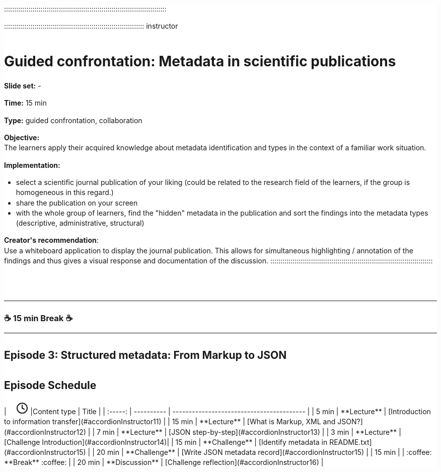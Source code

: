 ::::::::::::::::::::::::::::::::::::::::::::::::::::::::::::::::::::::::::::::::

::::::::::::::::::::::::::::::::::::::::::::::::::::::::::::::::::::: instructor
# Guided confrontation: Metadata in scientific publications

**Slide set:** -

**Time:** 15 min

**Type:** guided confrontation, collaboration

**Objective:** <br>
The learners apply their acquired knowledge about metadata identification and types in the context of a familiar work situation.

**Implementation:** <br>
<ul>
  <li>select a scientific journal publication of your liking (could be related to the research field of the learners, if the group is homogeneous in this regard.)</li>
  <li>share the publication on your screen</li>
  <li>with the whole group of learners, find the "hidden" metadata in the publication and sort the findings into the metadata types (descriptive, administrative, structural)</li>
</ul>

**Creator's recommendation**: <br>
Use a whiteboard application to display the journal publication. This allows for simultaneous highlighting / annotation of the findings and thus gives a visual response and documentation of the discussion. 
::::::::::::::::::::::::::::::::::::::::::::::::::::::::::::::::::::::::::::::::

<br><br>

---

### :coffee: 15 min Break :coffee:

---

## Episode 3: Structured metadata: From Markup to JSON

<div class="overview card">
  <h2 class="card-header">Episode Schedule</h2>
  <div class="row g-0">
|&nbsp;&nbsp;&nbsp;&nbsp;&nbsp;<svg xmlns="http://www.w3.org/2000/svg" width="24" height="24" viewBox="0 0 24 24" fill="none" stroke="currentColor" stroke-width="2" stroke-linecap="round" stroke-linejoin="round" class="feather feather-clock" aria-hidden="true"><circle cx="12" cy="12" r="10"></circle><polyline points="12 6 12 12 16 14"></polyline></svg> |Content type | Title |
| :-----: | ---------- | ----------------------------------------- |
| 5 min | **Lecture** | [Introduction to information transfer](#accordionInstructor11) |
| 15 min | **Lecture** | [What is Markup, XML and JSON?](#accordionInstructor12) |
| 7 min | **Lecture** | [JSON step-by-step](#accordionInstructor13) |
| 3 min | **Lecture** | [Challenge Introduction](#accordionInstructor14)|
| 15 min | **Challenge** | [Identify metadata in README.txt](#accordionInstructor15) |
| 20 min | **Challenge** | [Write JSON metadata record](#accordionInstructor15) |
| 15 min |  | :coffee: **Break** :coffee: |
| 20 min | **Discussion** | [Challenge reflection](#accordionInstructor16)  |
